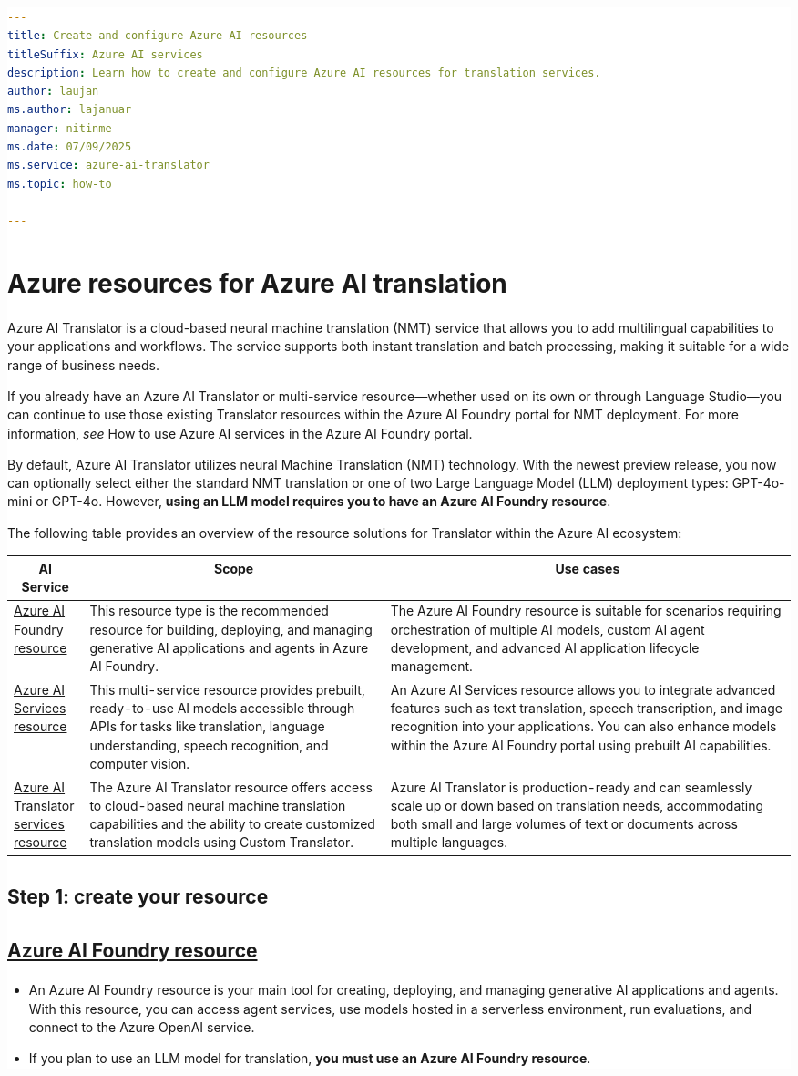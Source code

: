```yaml
---
title: Create and configure Azure AI resources
titleSuffix: Azure AI services
description: Learn how to create and configure Azure AI resources for translation services.
author: laujan
ms.author: lajanuar
manager: nitinme
ms.date: 07/09/2025
ms.service: azure-ai-translator
ms.topic: how-to

---
```


# Azure resources for Azure AI translation

Azure AI Translator is a cloud-based neural machine translation (NMT) service that allows you to add multilingual capabilities to your applications and workflows. The service supports both instant translation and batch processing, making it suitable for a wide range of business needs.

If you already have an Azure AI Translator or multi-service resource—whether used on its own or through Language Studio—you can continue to use those existing Translator resources within the Azure AI Foundry portal for NMT deployment. For more information, *see* [How to use Azure AI services in the Azure AI Foundry portal](../../connect-services-ai-foundry-portal.md).

By default, Azure AI Translator utilizes neural Machine Translation (NMT) technology. With the newest preview release, you now can optionally select either the standard NMT translation or one of two Large Language Model (LLM) deployment types: GPT-4o-mini or GPT-4o. However, **using an LLM model requires you to have an Azure AI Foundry resource**.

The following table provides an overview of the resource solutions for Translator within the Azure AI ecosystem:

|AI Service|Scope|Use cases|
|---------|------------|---------|
| [Azure AI Foundry resource](/azure/ai-foundry/what-is-azure-ai-foundry) |This resource type is the recommended resource for building, deploying, and managing generative AI applications and agents in Azure AI Foundry. |The Azure AI Foundry resource is suitable for scenarios requiring orchestration of multiple AI models, custom AI agent development, and advanced AI application lifecycle management. |
|[Azure AI Services resource](../../../ai-services/what-are-ai-services.md)|This multi-service resource provides prebuilt, ready-to-use AI models accessible through APIs for tasks like translation, language understanding, speech recognition, and computer vision.|An Azure AI Services resource allows you to integrate advanced features such as text translation, speech transcription,  and image recognition into your applications. You can also enhance models within the Azure AI Foundry portal using prebuilt AI capabilities.|
| [Azure AI Translator services resource](../overview.md) | The Azure AI Translator resource offers access to cloud-based neural machine translation capabilities and the ability to create customized translation models using Custom Translator.|  Azure AI Translator is production-ready and can seamlessly scale up or down based on translation needs, accommodating both small and large volumes of text or documents across multiple languages.|

## Step 1: create your resource

## [Azure AI Foundry resource](#tab/foundry)

* An Azure AI Foundry resource is your main tool for creating, deploying, and managing generative AI applications and agents. With this resource, you can access agent services, use models hosted in a serverless environment, run evaluations, and connect to the Azure OpenAI service.<br>

* If you plan to use an LLM model for translation, **you must use an Azure AI Foundry resource**.<br>
